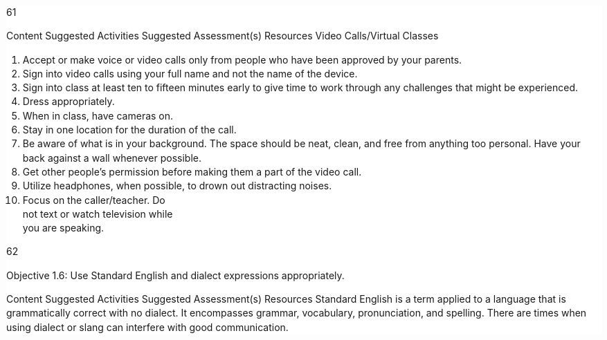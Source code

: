  
 
 
 


 
61 
 
Content 
Suggested Activities 
Suggested 
Assessment(s) 
Resources 
Video Calls/Virtual Classes  
1. Accept or make voice or video 
calls only from people who have 
been approved by your parents.  
2. Sign into video calls using your full 
name and not the name of the 
device.  
3. Sign into class at least ten to 
fifteen minutes early to give time to 
work through any challenges that 
might be experienced.  
4. Dress appropriately.  
5. When in class, have cameras on.  
6. Stay in one location for the 
duration of the call.  
7. Be aware of what is in your 
background. The space should be 
neat, clean, and free from anything 
too personal. Have your back 
against a wall whenever possible.  
8. Get other people’s permission 
before making them a part of the 
video call.  
9. Utilize headphones, when 
possible, to drown out distracting 
noises.  
10. Focus on the caller/teacher.  Do  
     not text or watch television while  
     you are speaking.  


 
62 
 
Objective 1.6: Use Standard English and dialect expressions appropriately. 
 
Content 
Suggested Activities 
Suggested 
Assessment(s) 
Resources 
Standard English is a term applied to 
a language that is grammatically 
correct with no dialect. It 
encompasses grammar, vocabulary, 
pronunciation, and spelling. There are 
times when using dialect or slang can 
interfere with good communication.  
 